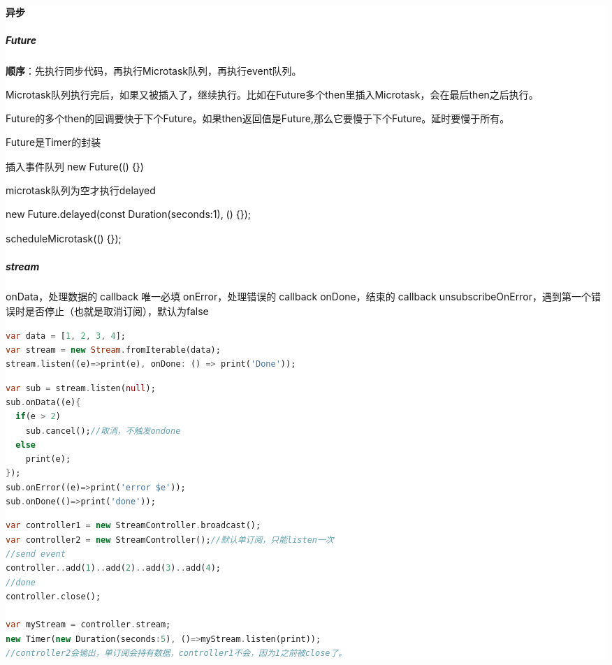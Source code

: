 #### 异步

##### Future

**顺序**：先执行同步代码，再执行Microtask队列，再执行event队列。

Microtask队列执行完后，如果又被插入了，继续执行。比如在Future多个then里插入Microtask，会在最后then之后执行。

Future的多个then的回调要快于下个Future。如果then返回值是Future,那么它要慢于下个Future。延时要慢于所有。



Future是Timer的封装

插入事件队列 new Future(() {})

microtask队列为空才执行delayed

new Future.delayed(const Duration(seconds:1), () {});

scheduleMicrotask(() {});

##### stream

onData，处理数据的 callback  唯一必填
onError，处理错误的 callback 
onDone，结束的 callback 
unsubscribeOnError，遇到第一个错误时是否停止（也就是取消订阅），默认为false 

```dart
var data = [1, 2, 3, 4];
var stream = new Stream.fromIterable(data);
stream.listen((e)=>print(e), onDone: () => print('Done')); 
```

```dart
var sub = stream.listen(null);
sub.onData((e){
  if(e > 2)
    sub.cancel();//取消，不触发ondone
  else 
	print(e);
});
sub.onError((e)=>print('error $e'));
sub.onDone(()=>print('done'));
```

```dart
var controller1 = new StreamController.broadcast();
var controller2 = new StreamController();//默认单订阅，只能listen一次
//send event
controller..add(1)..add(2)..add(3)..add(4);
//done
controller.close();

var myStream = controller.stream;
new Timer(new Duration(seconds:5), ()=>myStream.listen(print));
//controller2会输出，单订阅会持有数据，controller1不会，因为1之前被close了。
```

